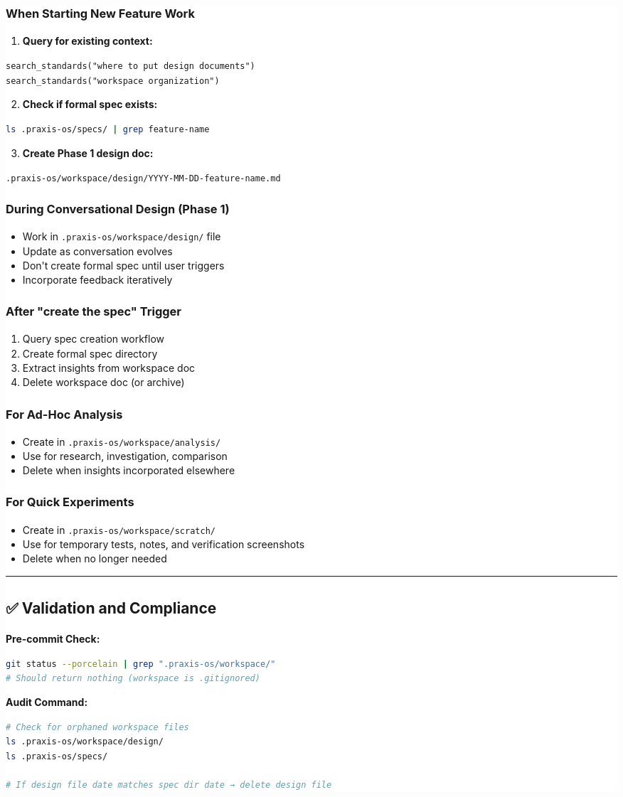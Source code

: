 ### When Starting New Feature Work

1. **Query for existing context:**
```
search_standards("where to put design documents")
search_standards("workspace organization")
```

2. **Check if formal spec exists:**
```bash
ls .praxis-os/specs/ | grep feature-name
```

3. **Create Phase 1 design doc:**
```bash
.praxis-os/workspace/design/YYYY-MM-DD-feature-name.md
```

### During Conversational Design (Phase 1)

- Work in `.praxis-os/workspace/design/` file
- Update as conversation evolves
- Don't create formal spec until user triggers
- Incorporate feedback iteratively

### After "create the spec" Trigger

1. Query spec creation workflow
2. Create formal spec directory
3. Extract insights from workspace doc
4. Delete workspace doc (or archive)

### For Ad-Hoc Analysis

- Create in `.praxis-os/workspace/analysis/`
- Use for research, investigation, comparison
- Delete when insights incorporated elsewhere

### For Quick Experiments

- Create in `.praxis-os/workspace/scratch/`
- Use for temporary tests, notes, and verification screenshots
- Delete when no longer needed

---

## ✅ Validation and Compliance

**Pre-commit Check:**
```bash
git status --porcelain | grep ".praxis-os/workspace/"
# Should return nothing (workspace is .gitignored)
```

**Audit Command:**
```bash
# Check for orphaned workspace files
ls .praxis-os/workspace/design/
ls .praxis-os/specs/

# If design file date matches spec dir date → delete design file
```
